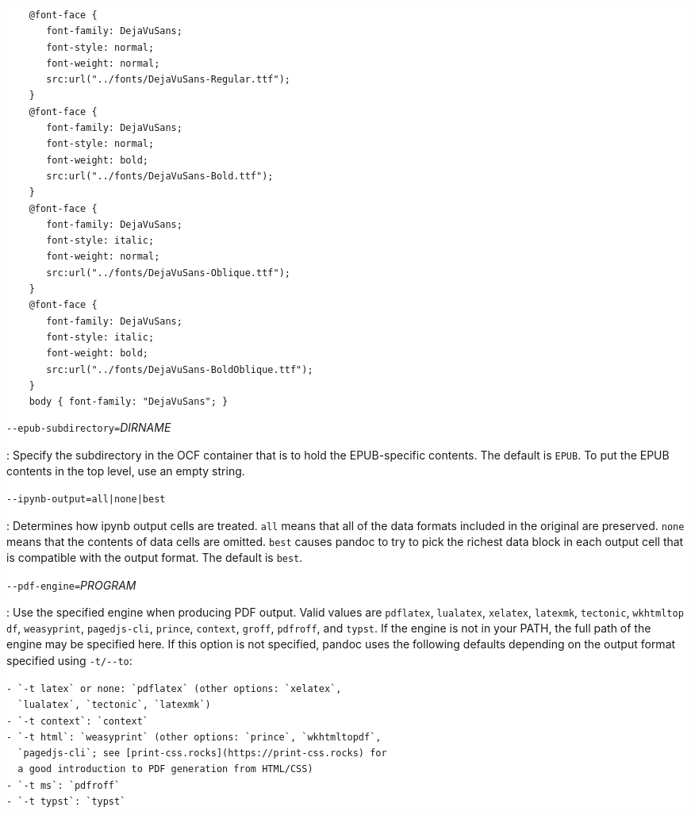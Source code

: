         @font-face {
           font-family: DejaVuSans;
           font-style: normal;
           font-weight: normal;
           src:url("../fonts/DejaVuSans-Regular.ttf");
        }
        @font-face {
           font-family: DejaVuSans;
           font-style: normal;
           font-weight: bold;
           src:url("../fonts/DejaVuSans-Bold.ttf");
        }
        @font-face {
           font-family: DejaVuSans;
           font-style: italic;
           font-weight: normal;
           src:url("../fonts/DejaVuSans-Oblique.ttf");
        }
        @font-face {
           font-family: DejaVuSans;
           font-style: italic;
           font-weight: bold;
           src:url("../fonts/DejaVuSans-BoldOblique.ttf");
        }
        body { font-family: "DejaVuSans"; }

`--epub-subdirectory=`*DIRNAME*

:   Specify the subdirectory in the OCF container that is to hold the
    EPUB-specific contents. The default is `EPUB`. To put the EPUB
    contents in the top level, use an empty string.

`--ipynb-output=all|none|best`

:   Determines how ipynb output cells are treated. `all` means that all
    of the data formats included in the original are preserved. `none`
    means that the contents of data cells are omitted. `best` causes
    pandoc to try to pick the richest data block in each output cell
    that is compatible with the output format. The default is `best`.

`--pdf-engine=`*PROGRAM*

:   Use the specified engine when producing PDF output. Valid values are
    `pdflatex`, `lualatex`, `xelatex`, `latexmk`, `tectonic`,
    `wkhtmltopdf`, `weasyprint`, `pagedjs-cli`, `prince`, `context`,
    `groff`, `pdfroff`, and `typst`. If the engine is not in your PATH,
    the full path of the engine may be specified here. If this option is
    not specified, pandoc uses the following defaults depending on the
    output format specified using `-t/--to`:

    - `-t latex` or none: `pdflatex` (other options: `xelatex`,
      `lualatex`, `tectonic`, `latexmk`)
    - `-t context`: `context`
    - `-t html`: `weasyprint` (other options: `prince`, `wkhtmltopdf`,
      `pagedjs-cli`; see [print-css.rocks](https://print-css.rocks) for
      a good introduction to PDF generation from HTML/CSS)
    - `-t ms`: `pdfroff`
    - `-t typst`: `typst`
